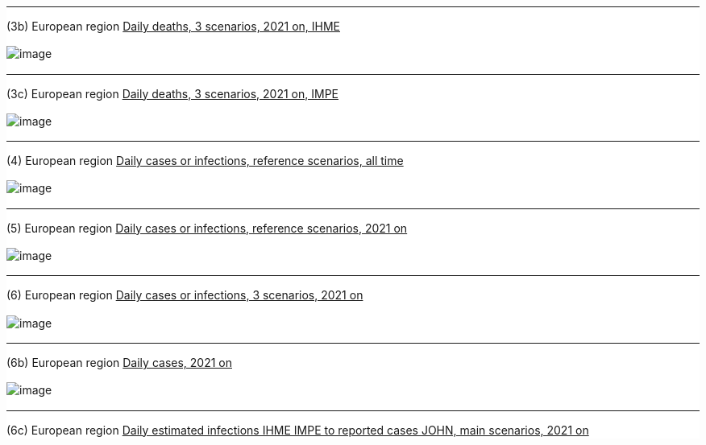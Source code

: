 ****

(3b) European region [Daily deaths, 3 scenarios, 2021 on, IHME](https://github.com/pourmalek/CovidVisualizedGlobal/blob/main/20220104/output/merge/graph%20EURO%2016%20COVID-19%20daily%20deaths%2C%20EURO%2C%203%20scenarios%2C%20uncertainty%2C%202021%2C%20IHME.pdf)

![image](https://user-images.githubusercontent.com/30849720/148615981-36ee5203-43fa-4430-8d8c-b123c25adf4f.png)

****

(3c) European region [Daily deaths, 3 scenarios, 2021 on, IMPE](https://github.com/pourmalek/CovidVisualizedGlobal/blob/main/20220104/output/merge/graph%20EURO%2018%20COVID-19%20daily%20deaths%2C%20EURO%2C%203%20scenarios%2C%20uncertainty%2C%202021%2C%20IMPE.pdf)

![image](https://user-images.githubusercontent.com/30849720/148616035-cd2d5bfa-f497-47eb-ba33-330bdffde893.png)

****

(4) European region [Daily cases or infections, reference scenarios, all time](https://github.com/pourmalek/CovidVisualizedGlobal/blob/main/20220104/output/merge/graph%20EURO%2021%20COVID-19%20daily%20cases%2C%20EURO%2C%20reference%20scenarios.pdf)

![image](https://user-images.githubusercontent.com/30849720/148616080-e352f7ba-931c-49ec-b98e-879711ceac63.png)

****

(5) European region [Daily cases or infections, reference scenarios, 2021 on](https://github.com/pourmalek/CovidVisualizedGlobal/blob/main/20220104/output/merge/graph%20EURO%2022%20COVID-19%20daily%20cases%2C%20EURO%2C%20reference%20scenarios%2C%202021.pdf)

![image](https://user-images.githubusercontent.com/30849720/148616131-d5e31b39-b8e8-4c57-8aef-137eb98414ea.png)

****

(6) European region [Daily cases or infections, 3 scenarios, 2021 on](https://github.com/pourmalek/CovidVisualizedGlobal/blob/main/20220104/output/merge/graph%20EURO%2024%20COVID-19%20daily%20cases%2C%20EURO%2C%203%20scenarios%2C%202021%2C%20uncertainty.pdf)

![image](https://user-images.githubusercontent.com/30849720/148616259-dcf013c0-5344-4cf4-9fe5-560fac15ede6.png)

****

(6b) European region [Daily cases, 2021 on](https://github.com/pourmalek/CovidVisualizedGlobal/blob/main/20220104/output/merge/graph%20EURO%2022b%20COVID-19%20daily%20cases%2C%20EURO%2C%20reference%20scenarios%2C%202021.pdf)

![image](https://user-images.githubusercontent.com/30849720/148616303-83f5b854-0703-4f14-a612-c4a620fc4e5f.png)

****

(6c) European region [Daily estimated infections IHME IMPE to reported cases JOHN, main scenarios, 2021 on](https://github.com/pourmalek/CovidVisualizedGlobal/blob/main/20220104/output/merge/graph%20EURO%2026%20C19%20daily%20estimated%20infections%20to%20reported%20cases%2C%20EURO%2C%20reference%20scenarios%202021.pdf)

